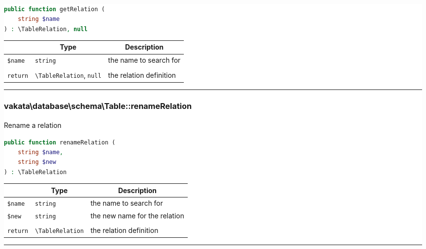 
```php
public function getRelation (  
    string $name  
) : \TableRelation, null    
```

|  | Type | Description |
|-----|-----|-----|
| `$name` | `string` | the name to search for |
|  |  |  |
| `return` | `\TableRelation`, `null` | the relation definition |

---


### vakata\database\schema\Table::renameRelation
Rename a relation  


```php
public function renameRelation (  
    string $name,  
    string $new  
) : \TableRelation    
```

|  | Type | Description |
|-----|-----|-----|
| `$name` | `string` | the name to search for |
| `$new` | `string` | the new name for the relation |
|  |  |  |
| `return` | `\TableRelation` | the relation definition |

---

